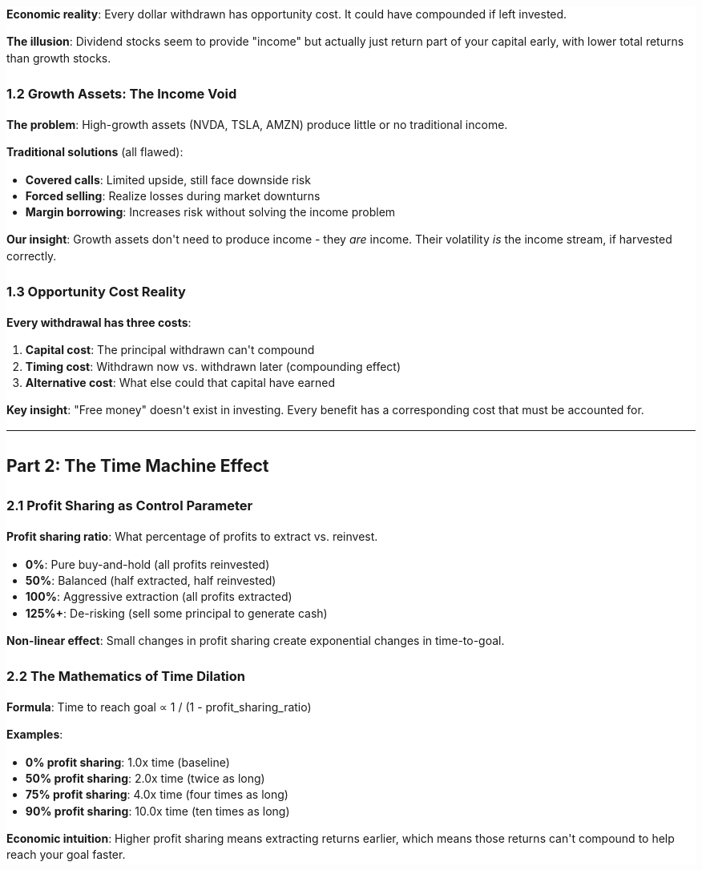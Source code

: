 **Economic reality**: Every dollar withdrawn has opportunity cost. It could have compounded if left invested.

**The illusion**: Dividend stocks seem to provide "income" but actually just return part of your capital early, with lower total returns than growth stocks.

### 1.2 Growth Assets: The Income Void

**The problem**: High-growth assets (NVDA, TSLA, AMZN) produce little or no traditional income.

**Traditional solutions** (all flawed):
- **Covered calls**: Limited upside, still face downside risk
- **Forced selling**: Realize losses during market downturns
- **Margin borrowing**: Increases risk without solving the income problem

**Our insight**: Growth assets don't need to produce income - they *are* income. Their volatility *is* the income stream, if harvested correctly.

### 1.3 Opportunity Cost Reality

**Every withdrawal has three costs**:

1. **Capital cost**: The principal withdrawn can't compound
2. **Timing cost**: Withdrawn now vs. withdrawn later (compounding effect)
3. **Alternative cost**: What else could that capital have earned

**Key insight**: "Free money" doesn't exist in investing. Every benefit has a corresponding cost that must be accounted for.

---

## Part 2: The Time Machine Effect

### 2.1 Profit Sharing as Control Parameter

**Profit sharing ratio**: What percentage of profits to extract vs. reinvest.

- **0%**: Pure buy-and-hold (all profits reinvested)
- **50%**: Balanced (half extracted, half reinvested)
- **100%**: Aggressive extraction (all profits extracted)
- **125%+**: De-risking (sell some principal to generate cash)

**Non-linear effect**: Small changes in profit sharing create exponential changes in time-to-goal.

### 2.2 The Mathematics of Time Dilation

**Formula**: Time to reach goal ∝ 1 / (1 - profit_sharing_ratio)

**Examples**:
- **0% profit sharing**: 1.0x time (baseline)
- **50% profit sharing**: 2.0x time (twice as long)
- **75% profit sharing**: 4.0x time (four times as long)
- **90% profit sharing**: 10.0x time (ten times as long)

**Economic intuition**: Higher profit sharing means extracting returns earlier, which means those returns can't compound to help reach your goal faster.
